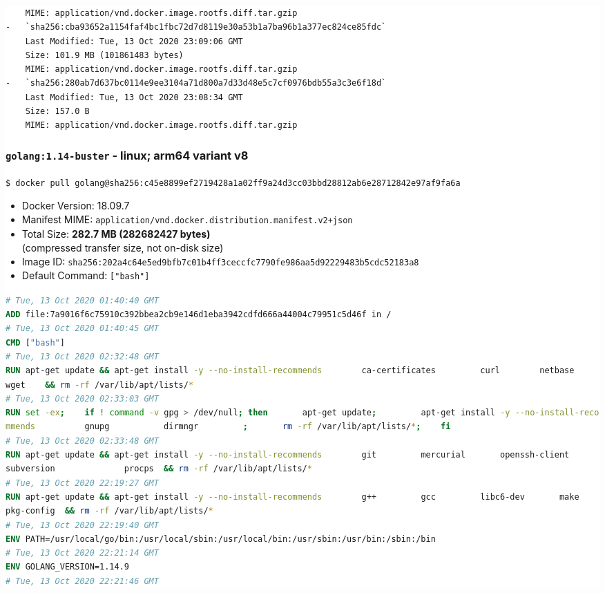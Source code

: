 		MIME: application/vnd.docker.image.rootfs.diff.tar.gzip
	-	`sha256:cba93652a1154faf4bc1fbc72d7d8119e30a53b1a7ba96b1a377ec824ce85fdc`  
		Last Modified: Tue, 13 Oct 2020 23:09:06 GMT  
		Size: 101.9 MB (101861483 bytes)  
		MIME: application/vnd.docker.image.rootfs.diff.tar.gzip
	-	`sha256:280ab7d637bc0114e9ee3104a71d800a7d33d48e5c7cf0976bdb55a3c3e6f18d`  
		Last Modified: Tue, 13 Oct 2020 23:08:34 GMT  
		Size: 157.0 B  
		MIME: application/vnd.docker.image.rootfs.diff.tar.gzip

### `golang:1.14-buster` - linux; arm64 variant v8

```console
$ docker pull golang@sha256:c45e8899ef2719428a1a02ff9a24d3cc03bbd28812ab6e28712842e97af9fa6a
```

-	Docker Version: 18.09.7
-	Manifest MIME: `application/vnd.docker.distribution.manifest.v2+json`
-	Total Size: **282.7 MB (282682427 bytes)**  
	(compressed transfer size, not on-disk size)
-	Image ID: `sha256:202a4c64e5ed9bfb7c01b4ff3ceccfc7790fe986aa5d92229483b5cdc52183a8`
-	Default Command: `["bash"]`

```dockerfile
# Tue, 13 Oct 2020 01:40:40 GMT
ADD file:7a9016f6c75910c392bbea2cb9e146d1eba3942cdfd666a44004c79951c5d46f in / 
# Tue, 13 Oct 2020 01:40:45 GMT
CMD ["bash"]
# Tue, 13 Oct 2020 02:32:48 GMT
RUN apt-get update && apt-get install -y --no-install-recommends 		ca-certificates 		curl 		netbase 		wget 	&& rm -rf /var/lib/apt/lists/*
# Tue, 13 Oct 2020 02:33:03 GMT
RUN set -ex; 	if ! command -v gpg > /dev/null; then 		apt-get update; 		apt-get install -y --no-install-recommends 			gnupg 			dirmngr 		; 		rm -rf /var/lib/apt/lists/*; 	fi
# Tue, 13 Oct 2020 02:33:48 GMT
RUN apt-get update && apt-get install -y --no-install-recommends 		git 		mercurial 		openssh-client 		subversion 				procps 	&& rm -rf /var/lib/apt/lists/*
# Tue, 13 Oct 2020 22:19:27 GMT
RUN apt-get update && apt-get install -y --no-install-recommends 		g++ 		gcc 		libc6-dev 		make 		pkg-config 	&& rm -rf /var/lib/apt/lists/*
# Tue, 13 Oct 2020 22:19:40 GMT
ENV PATH=/usr/local/go/bin:/usr/local/sbin:/usr/local/bin:/usr/sbin:/usr/bin:/sbin:/bin
# Tue, 13 Oct 2020 22:21:14 GMT
ENV GOLANG_VERSION=1.14.9
# Tue, 13 Oct 2020 22:21:46 GMT
```